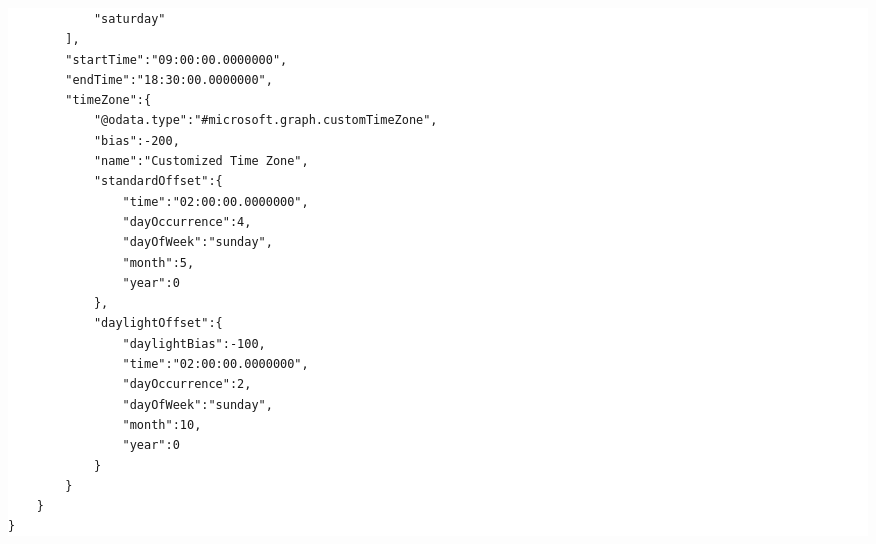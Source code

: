 ```http
            "saturday"
        ],
        "startTime":"09:00:00.0000000",
        "endTime":"18:30:00.0000000",
        "timeZone":{
            "@odata.type":"#microsoft.graph.customTimeZone",
            "bias":-200,
            "name":"Customized Time Zone",
            "standardOffset":{
                "time":"02:00:00.0000000",
                "dayOccurrence":4,
                "dayOfWeek":"sunday",
                "month":5,
                "year":0
            },
            "daylightOffset":{
                "daylightBias":-100,
                "time":"02:00:00.0000000",
                "dayOccurrence":2,
                "dayOfWeek":"sunday",
                "month":10,
                "year":0
            }
        }
    }
}
```




